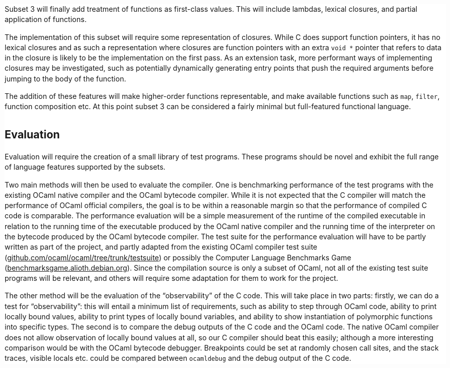Subset 3 will finally add treatment of functions as first-class values.
This will include lambdas, lexical closures, and partial application of
functions.

The implementation of this subset will require some representation of
closures. While C does support function pointers, it has no lexical
closures and as such a representation where closures are function
pointers with an extra `void *` pointer that refers to data in the
closure is likely to be the implementation on the first pass. As an
extension task, more performant ways of implementing closures may be
investigated, such as potentially dynamically generating entry points
that push the required arguments before jumping to the body of the
function.

The addition of these features will make higher-order functions
representable, and make available functions such as `map`, `filter`,
function composition etc. At this point subset 3 can be considered a
fairly minimal but full-featured functional language.

Evaluation
----------

Evaluation will require the creation of a small library of test
programs. These programs should be novel and exhibit the full range of
language features supported by the subsets.

Two main methods will then be used to evaluate the compiler. One is
benchmarking performance of the test programs with the existing OCaml
native compiler and the OCaml bytecode compiler. While it is not
expected that the C compiler will match the performance of OCaml
official compilers, the goal is to be within a reasonable margin so that
the performance of compiled C code is comparable. The performance
evaluation will be a simple measurement of the runtime of the compiled
executable in relation to the running time of the executable produced by
the OCaml native compiler and the running time of the interpreter on the
bytecode produced by the OCaml bytecode compiler. The test suite for the
performance evaluation will have to be partly written as part of the
project, and partly adapted from the existing OCaml compiler test suite
([github.com/ocaml/ocaml/tree/trunk/testsuite](github.com/ocaml/ocaml/tree/trunk/testsuite))
or possibly the Computer Language Benchmarks Game
([benchmarksgame.alioth.debian.org](benchmarksgame.alioth.debian.org)).
Since the compilation source is only a subset of OCaml, not all of the
existing test suite programs will be relevant, and others will require
some adaptation for them to work for the project.

The other method will be the evaluation of the “observability” of the C
code. This will take place in two parts: firstly, we can do a test for
“observability”: this will entail a minimum list of requirements, such
as ability to step through OCaml code, ability to print locally bound
values, ability to print types of locally bound variables, and ability
to show instantiation of polymorphic functions into specific types. The
second is to compare the debug outputs of the C code and the OCaml code.
The native OCaml compiler does not allow observation of locally bound
values at all, so our C compiler should beat this easily; although a
more interesting comparison would be with the OCaml bytecode debugger.
Breakpoints could be set at randomly chosen call sites, and the stack
traces, visible locals etc. could be compared between `ocamldebug` and
the debug output of the C code.
